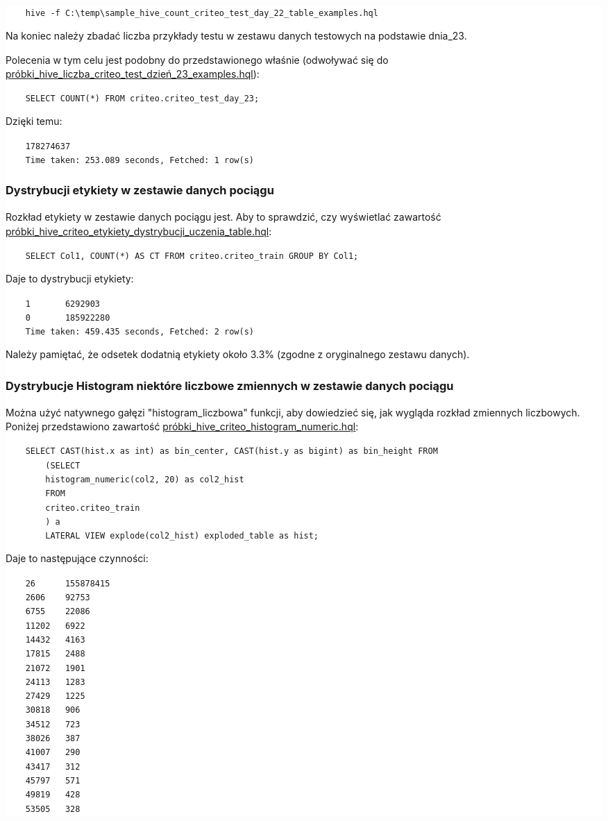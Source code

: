         hive -f C:\temp\sample_hive_count_criteo_test_day_22_table_examples.hql

Na koniec należy zbadać liczba przykłady testu w zestawu danych testowych na podstawie dnia\_23.

Polecenia w tym celu jest podobny do przedstawionego właśnie (odwoływać się do [próbki&#95;hive&#95;liczba&#95;criteo&#95;test&#95;dzień&#95;23&#95;examples.hql](https://github.com/Azure/Azure-MachineLearning-DataScience/blob/master/Misc/DataScienceProcess/DataScienceScripts/sample_hive_count_criteo_test_day_23_examples.hql)):

        SELECT COUNT(*) FROM criteo.criteo_test_day_23;

Dzięki temu:

        178274637
        Time taken: 253.089 seconds, Fetched: 1 row(s)

### <a name="label-distribution-in-the-train-dataset"></a>Dystrybucji etykiety w zestawie danych pociągu
Rozkład etykiety w zestawie danych pociągu jest. Aby to sprawdzić, czy wyświetlać zawartość [próbki&#95;hive&#95;criteo&#95;etykiety&#95;dystrybucji&#95;uczenia&#95;table.hql](https://github.com/Azure/Azure-MachineLearning-DataScience/blob/master/Misc/DataScienceProcess/DataScienceScripts/sample_hive_criteo_label_distribution_train_table.hql):

        SELECT Col1, COUNT(*) AS CT FROM criteo.criteo_train GROUP BY Col1;

Daje to dystrybucji etykiety:

        1       6292903
        0       185922280
        Time taken: 459.435 seconds, Fetched: 2 row(s)

Należy pamiętać, że odsetek dodatnią etykiety około 3.3% (zgodne z oryginalnego zestawu danych).

### <a name="histogram-distributions-of-some-numeric-variables-in-the-train-dataset"></a>Dystrybucje Histogram niektóre liczbowe zmiennych w zestawie danych pociągu
Można użyć natywnego gałęzi "histogram\_liczbowa" funkcji, aby dowiedzieć się, jak wygląda rozkład zmiennych liczbowych. Poniżej przedstawiono zawartość [próbki&#95;hive&#95;criteo&#95;histogram&#95;numeric.hql](https://github.com/Azure/Azure-MachineLearning-DataScience/blob/master/Misc/DataScienceProcess/DataScienceScripts/sample_hive_criteo_histogram_numeric.hql):

        SELECT CAST(hist.x as int) as bin_center, CAST(hist.y as bigint) as bin_height FROM
            (SELECT
            histogram_numeric(col2, 20) as col2_hist
            FROM
            criteo.criteo_train
            ) a
            LATERAL VIEW explode(col2_hist) exploded_table as hist;

Daje to następujące czynności:

        26      155878415
        2606    92753
        6755    22086
        11202   6922
        14432   4163
        17815   2488
        21072   1901
        24113   1283
        27429   1225
        30818   906
        34512   723
        38026   387
        41007   290
        43417   312
        45797   571
        49819   428
        53505   328